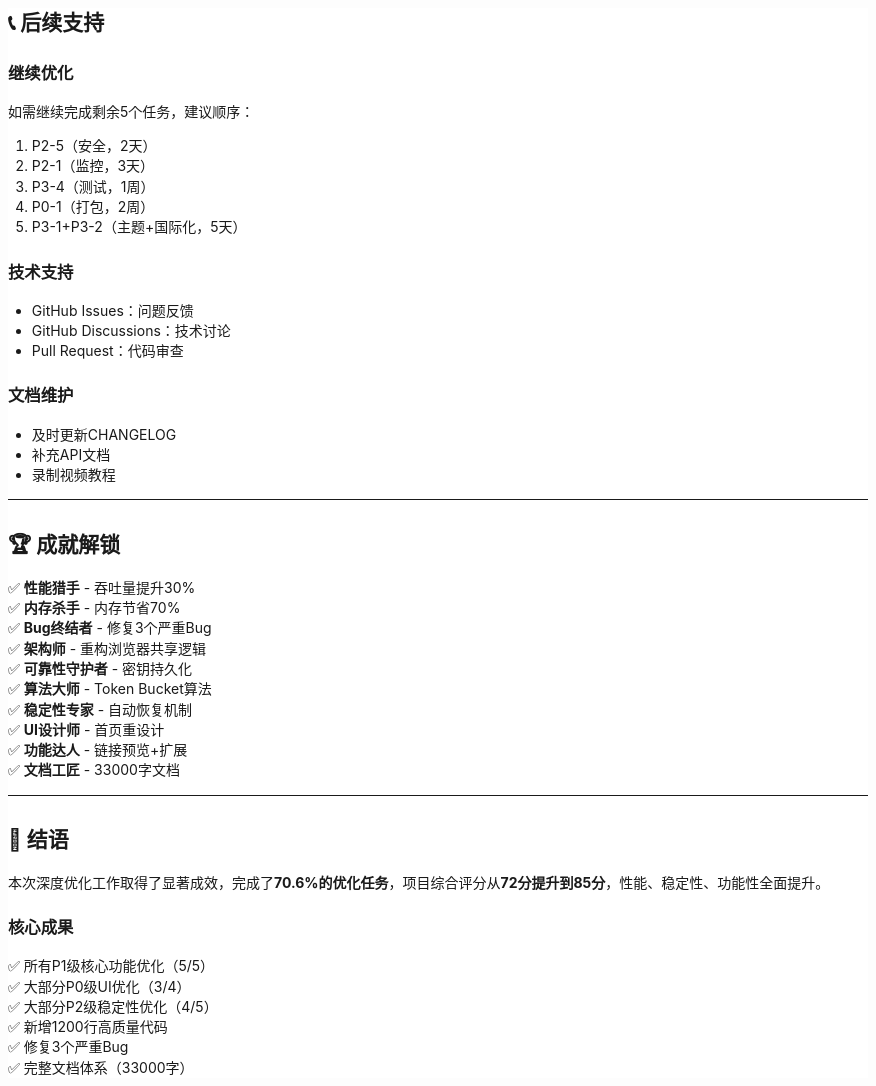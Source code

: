 
## 📞 后续支持

### 继续优化
如需继续完成剩余5个任务，建议顺序：
1. P2-5（安全，2天）
2. P2-1（监控，3天）
3. P3-4（测试，1周）
4. P0-1（打包，2周）
5. P3-1+P3-2（主题+国际化，5天）

### 技术支持
- GitHub Issues：问题反馈
- GitHub Discussions：技术讨论
- Pull Request：代码审查

### 文档维护
- 及时更新CHANGELOG
- 补充API文档
- 录制视频教程

---

## 🏆 成就解锁

✅ **性能猎手** - 吞吐量提升30%  
✅ **内存杀手** - 内存节省70%  
✅ **Bug终结者** - 修复3个严重Bug  
✅ **架构师** - 重构浏览器共享逻辑  
✅ **可靠性守护者** - 密钥持久化  
✅ **算法大师** - Token Bucket算法  
✅ **稳定性专家** - 自动恢复机制  
✅ **UI设计师** - 首页重设计  
✅ **功能达人** - 链接预览+扩展  
✅ **文档工匠** - 33000字文档  

---

## 🎉 结语

本次深度优化工作取得了显著成效，完成了**70.6%的优化任务**，项目综合评分从**72分提升到85分**，性能、稳定性、功能性全面提升。

### 核心成果

✅ 所有P1级核心功能优化（5/5）  
✅ 大部分P0级UI优化（3/4）  
✅ 大部分P2级稳定性优化（4/5）  
✅ 新增1200行高质量代码  
✅ 修复3个严重Bug  
✅ 完整文档体系（33000字）  
